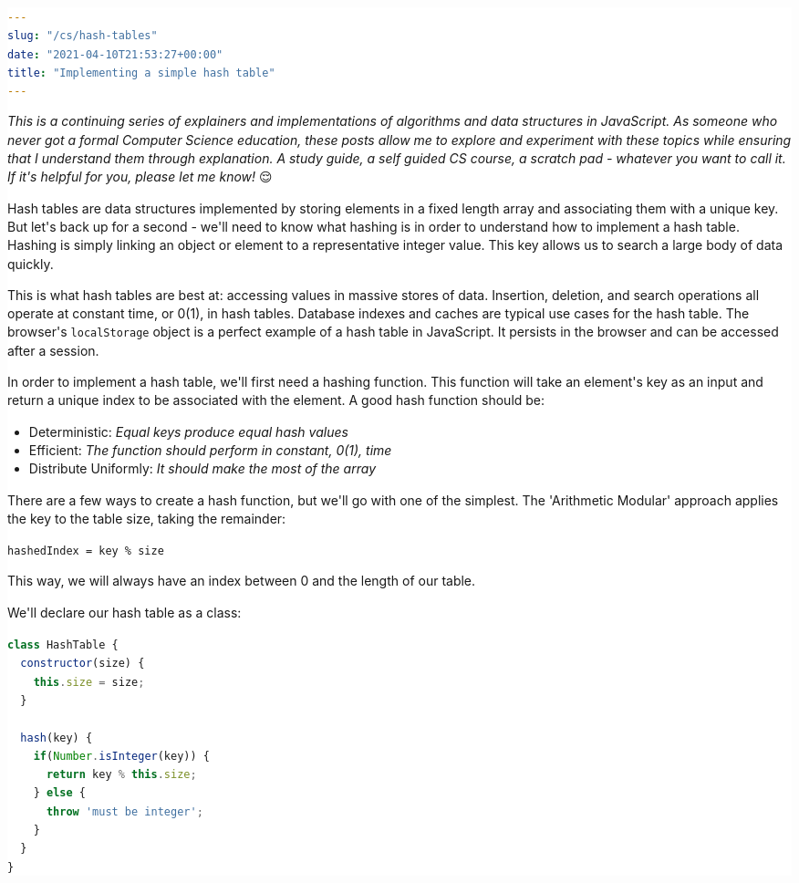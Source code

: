 ```yaml
---
slug: "/cs/hash-tables"
date: "2021-04-10T21:53:27+00:00"
title: "Implementing a simple hash table"
---
```


_This is a continuing series of explainers and implementations of algorithms and data structures in JavaScript. As someone who never got a formal Computer Science education, these posts allow me to explore and experiment with these topics while ensuring that I understand them through explanation. A study guide, a self guided CS course, a scratch pad - whatever you want to call it. If it's helpful for you, please let me know!_ 😌

Hash tables are data structures implemented by storing elements in a fixed length array and associating them with a unique key. But let's back up for a second - we'll need to know what hashing is in order to understand how to implement a hash table. Hashing is simply linking an object or element to a representative integer value. This key allows us to search a large body of data quickly.

This is what hash tables are best at: accessing values in massive stores of data. Insertion, deletion, and search operations all operate at constant time, or 0(1), in hash tables. Database indexes and caches are typical use cases for the hash table. The browser's `localStorage` object is a perfect example of a hash table in JavaScript. It persists in the browser and can be accessed after a session.

In order to implement a hash table, we'll first need a hashing function. This function will take an element's key as an input and return a unique index to be associated with the element. A good hash function should be:

- Deterministic: _Equal keys produce equal hash values_
- Efficient: _The function should perform in constant, 0(1), time_
- Distribute Uniformly: _It should make the most of the array_

There are a few ways to create a hash function, but we'll go with one of the simplest. The 'Arithmetic Modular' approach applies the key to the table size, taking the remainder:

`hashedIndex = key % size`

This way, we will always have an index between 0 and the length of our table.

We'll declare our hash table as a class:

```js
class HashTable {
  constructor(size) {
    this.size = size;
  }

  hash(key) {
    if(Number.isInteger(key)) {
      return key % this.size;
    } else {
      throw 'must be integer';
    }
  }
}
```
